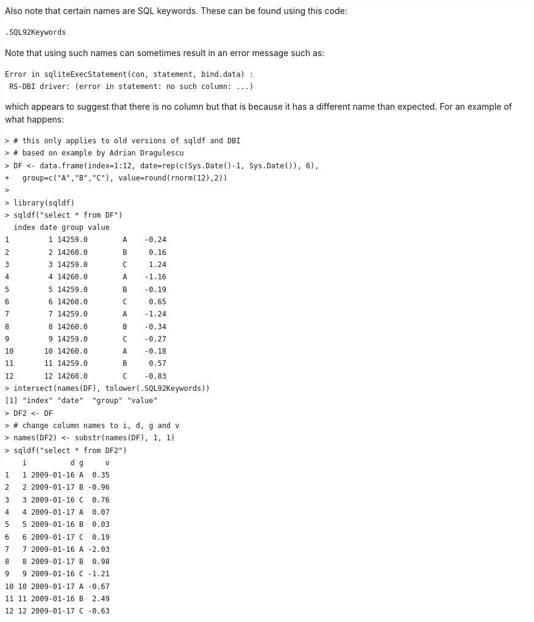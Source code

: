Also note that certain names are SQL keywords. These can be found using
this code:

~~~~ {.prettyprint}
.SQL92Keywords
~~~~

Note that using such names can sometimes result in an error message such
as:

~~~~ {.prettyprint}
Error in sqliteExecStatement(con, statement, bind.data) :
 RS-DBI driver: (error in statement: no such column: ...)
~~~~

which appears to suggest that there is no column but that is because it
has a different name than expected. For an example of what happens:

~~~~ {.prettyprint}
> # this only applies to old versions of sqldf and DBI
> # based on example by Adrian Dragulescu
> DF <- data.frame(index=1:12, date=rep(c(Sys.Date()-1, Sys.Date()), 6),
+   group=c("A","B","C"), value=round(rnorm(12),2))
>
> library(sqldf)
> sqldf("select * from DF")
  index date group value
1         1 14259.0        A    -0.24
2         2 14260.0        B     0.16
3         3 14259.0        C     1.24
4         4 14260.0        A    -1.16
5         5 14259.0        B    -0.19
6         6 14260.0        C     0.65
7         7 14259.0        A    -1.24
8         8 14260.0        B    -0.34
9         9 14259.0        C    -0.27
10       10 14260.0        A    -0.18
11       11 14259.0        B     0.57
12       12 14260.0        C    -0.83
> intersect(names(DF), tolower(.SQL92Keywords))
[1] "index" "date"  "group" "value"
> DF2 <- DF
> # change column names to i, d, g and v
> names(DF2) <- substr(names(DF), 1, 1)
> sqldf("select * from DF2")
    i          d g     v
1   1 2009-01-16 A  0.35
2   2 2009-01-17 B -0.96
3   3 2009-01-16 C  0.76
4   4 2009-01-17 A  0.07
5   5 2009-01-16 B  0.03
6   6 2009-01-17 C  0.19
7   7 2009-01-16 A -2.03
8   8 2009-01-17 B  0.98
9   9 2009-01-16 C -1.21
10 10 2009-01-17 A -0.67
11 11 2009-01-16 B  2.49
12 12 2009-01-17 C -0.63
~~~~
